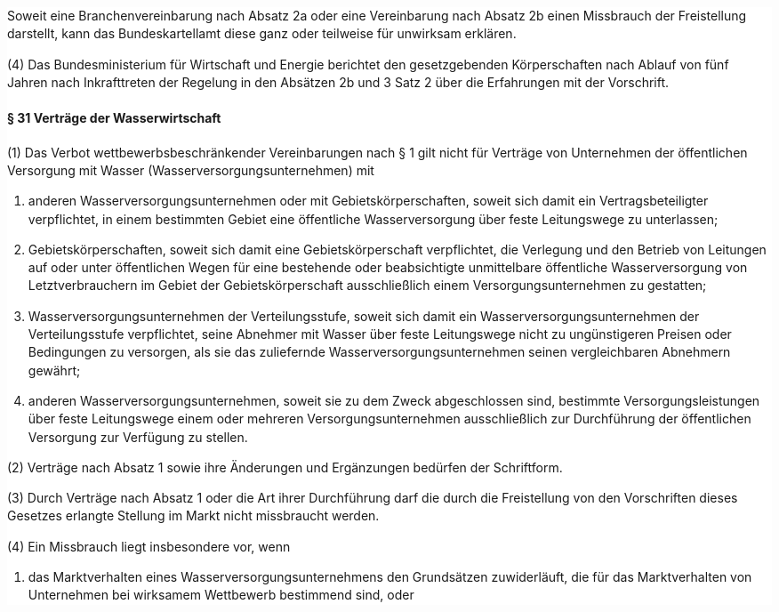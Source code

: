 

Soweit eine Branchenvereinbarung nach Absatz 2a oder eine Vereinbarung
nach Absatz 2b einen Missbrauch der Freistellung darstellt, kann das
Bundeskartellamt diese ganz oder teilweise für unwirksam erklären.

(4) Das Bundesministerium für Wirtschaft und Energie berichtet den
gesetzgebenden Körperschaften nach Ablauf von fünf Jahren nach
Inkrafttreten der Regelung in den Absätzen 2b und 3 Satz 2 über die
Erfahrungen mit der Vorschrift.


#### § 31 Verträge der Wasserwirtschaft

(1) Das Verbot wettbewerbsbeschränkender Vereinbarungen nach § 1 gilt
nicht für Verträge von Unternehmen der öffentlichen Versorgung mit
Wasser (Wasserversorgungsunternehmen) mit

1.  anderen Wasserversorgungsunternehmen oder mit Gebietskörperschaften,
    soweit sich damit ein Vertragsbeteiligter verpflichtet, in einem
    bestimmten Gebiet eine öffentliche Wasserversorgung über feste
    Leitungswege zu unterlassen;


2.  Gebietskörperschaften, soweit sich damit eine Gebietskörperschaft
    verpflichtet, die Verlegung und den Betrieb von Leitungen auf oder
    unter öffentlichen Wegen für eine bestehende oder beabsichtigte
    unmittelbare öffentliche Wasserversorgung von Letztverbrauchern im
    Gebiet der Gebietskörperschaft ausschließlich einem
    Versorgungsunternehmen zu gestatten;


3.  Wasserversorgungsunternehmen der Verteilungsstufe, soweit sich damit
    ein Wasserversorgungsunternehmen der Verteilungsstufe verpflichtet,
    seine Abnehmer mit Wasser über feste Leitungswege nicht zu
    ungünstigeren Preisen oder Bedingungen zu versorgen, als sie das
    zuliefernde Wasserversorgungsunternehmen seinen vergleichbaren
    Abnehmern gewährt;


4.  anderen Wasserversorgungsunternehmen, soweit sie zu dem Zweck
    abgeschlossen sind, bestimmte Versorgungsleistungen über feste
    Leitungswege einem oder mehreren Versorgungsunternehmen ausschließlich
    zur Durchführung der öffentlichen Versorgung zur Verfügung zu stellen.




(2) Verträge nach Absatz 1 sowie ihre Änderungen und Ergänzungen
bedürfen der Schriftform.

(3) Durch Verträge nach Absatz 1 oder die Art ihrer Durchführung darf
die durch die Freistellung von den Vorschriften dieses Gesetzes
erlangte Stellung im Markt nicht missbraucht werden.

(4) Ein Missbrauch liegt insbesondere vor, wenn

1.  das Marktverhalten eines Wasserversorgungsunternehmens den Grundsätzen
    zuwiderläuft, die für das Marktverhalten von Unternehmen bei wirksamem
    Wettbewerb bestimmend sind, oder
